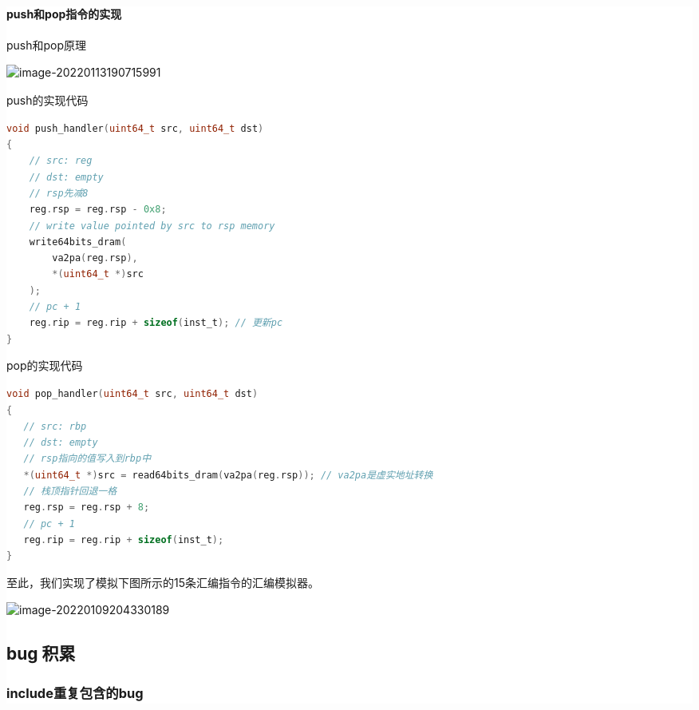 

#### push和pop指令的实现



push和pop原理

![image-20220113190715991](https://raw.githubusercontent.com/shizhengLi/image_bed_01/main/img/image-20220113190715991.png)



push的实现代码

```c
void push_handler(uint64_t src, uint64_t dst)
{
    // src: reg
    // dst: empty
    // rsp先减8
    reg.rsp = reg.rsp - 0x8;
    // write value pointed by src to rsp memory
    write64bits_dram(
        va2pa(reg.rsp),
        *(uint64_t *)src
    );
    // pc + 1
    reg.rip = reg.rip + sizeof(inst_t); // 更新pc
}
```

pop的实现代码

```c
void pop_handler(uint64_t src, uint64_t dst)
{
   // src: rbp
   // dst: empty
   // rsp指向的值写入到rbp中
   *(uint64_t *)src = read64bits_dram(va2pa(reg.rsp)); // va2pa是虚实地址转换
   // 栈顶指针回退一格
   reg.rsp = reg.rsp + 8;
   // pc + 1
   reg.rip = reg.rip + sizeof(inst_t);
}
```

至此，我们实现了模拟下图所示的15条汇编指令的汇编模拟器。



![image-20220109204330189](https://raw.githubusercontent.com/shizhengLi/image_bed_01/main/img/image-20220109204330189.png)

## bug 积累

### include重复包含的bug
